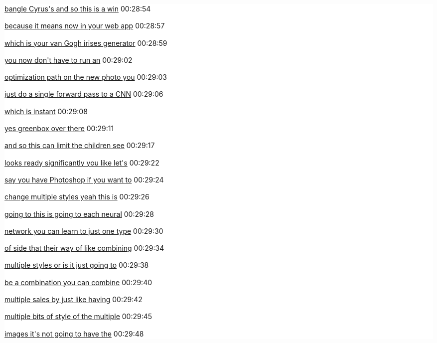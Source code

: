 [bangle Cyrus's and so this is a win](https://www.youtube.com/watch?v=I-P363wSv0Q#t=00h28m54s)
00:28:54

[because it means now in your web app](https://www.youtube.com/watch?v=I-P363wSv0Q#t=00h28m57s)
00:28:57

[which is your van Gogh irises generator](https://www.youtube.com/watch?v=I-P363wSv0Q#t=00h28m59s)
00:28:59

[you now don't have to run an](https://www.youtube.com/watch?v=I-P363wSv0Q#t=00h29m02s)
00:29:02

[optimization path on the new photo you](https://www.youtube.com/watch?v=I-P363wSv0Q#t=00h29m03s)
00:29:03

[just do a single forward pass to a CNN](https://www.youtube.com/watch?v=I-P363wSv0Q#t=00h29m06s)
00:29:06

[which is instant](https://www.youtube.com/watch?v=I-P363wSv0Q#t=00h29m08s)
00:29:08

[yes greenbox over there](https://www.youtube.com/watch?v=I-P363wSv0Q#t=00h29m11s)
00:29:11

[and so this can limit the children see](https://www.youtube.com/watch?v=I-P363wSv0Q#t=00h29m17s)
00:29:17

[looks ready significantly you like let's](https://www.youtube.com/watch?v=I-P363wSv0Q#t=00h29m22s)
00:29:22

[say you have Photoshop if you want to](https://www.youtube.com/watch?v=I-P363wSv0Q#t=00h29m24s)
00:29:24

[change multiple styles yeah this is](https://www.youtube.com/watch?v=I-P363wSv0Q#t=00h29m26s)
00:29:26

[going to this is going to each neural](https://www.youtube.com/watch?v=I-P363wSv0Q#t=00h29m28s)
00:29:28

[network you can learn to just one type](https://www.youtube.com/watch?v=I-P363wSv0Q#t=00h29m30s)
00:29:30

[of side that their way of like combining](https://www.youtube.com/watch?v=I-P363wSv0Q#t=00h29m34s)
00:29:34

[multiple styles or is it just going to](https://www.youtube.com/watch?v=I-P363wSv0Q#t=00h29m38s)
00:29:38

[be a combination you can combine](https://www.youtube.com/watch?v=I-P363wSv0Q#t=00h29m40s)
00:29:40

[multiple sales by just like having](https://www.youtube.com/watch?v=I-P363wSv0Q#t=00h29m42s)
00:29:42

[multiple bits of style of the multiple](https://www.youtube.com/watch?v=I-P363wSv0Q#t=00h29m45s)
00:29:45

[images it's not going to have the](https://www.youtube.com/watch?v=I-P363wSv0Q#t=00h29m48s)
00:29:48
